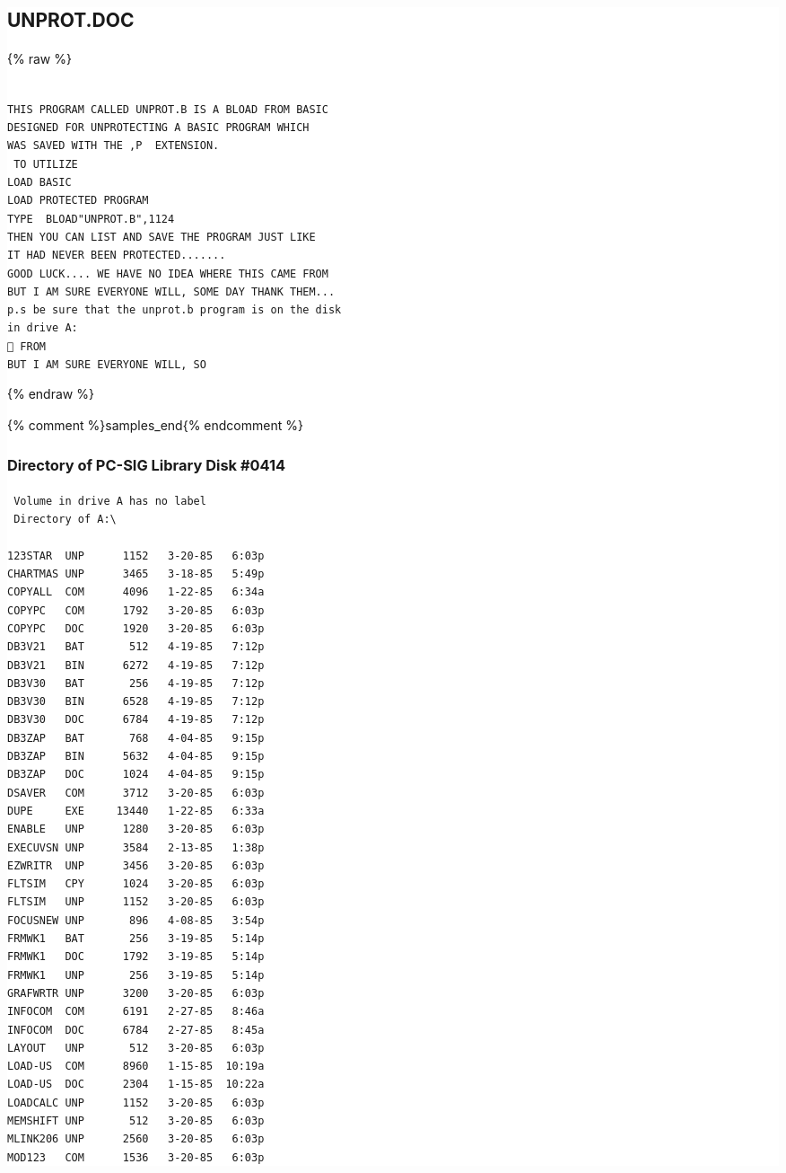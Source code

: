 ## UNPROT.DOC

{% raw %}
```

THIS PROGRAM CALLED UNPROT.B IS A BLOAD FROM BASIC
DESIGNED FOR UNPROTECTING A BASIC PROGRAM WHICH
WAS SAVED WITH THE ,P  EXTENSION.
 TO UTILIZE
LOAD BASIC
LOAD PROTECTED PROGRAM
TYPE  BLOAD"UNPROT.B",1124
THEN YOU CAN LIST AND SAVE THE PROGRAM JUST LIKE
IT HAD NEVER BEEN PROTECTED.......
GOOD LUCK.... WE HAVE NO IDEA WHERE THIS CAME FROM
BUT I AM SURE EVERYONE WILL, SOME DAY THANK THEM...
p.s be sure that the unprot.b program is on the disk
in drive A:
 FROM
BUT I AM SURE EVERYONE WILL, SO
```
{% endraw %}

{% comment %}samples_end{% endcomment %}

### Directory of PC-SIG Library Disk #0414

     Volume in drive A has no label
     Directory of A:\

    123STAR  UNP      1152   3-20-85   6:03p
    CHARTMAS UNP      3465   3-18-85   5:49p
    COPYALL  COM      4096   1-22-85   6:34a
    COPYPC   COM      1792   3-20-85   6:03p
    COPYPC   DOC      1920   3-20-85   6:03p
    DB3V21   BAT       512   4-19-85   7:12p
    DB3V21   BIN      6272   4-19-85   7:12p
    DB3V30   BAT       256   4-19-85   7:12p
    DB3V30   BIN      6528   4-19-85   7:12p
    DB3V30   DOC      6784   4-19-85   7:12p
    DB3ZAP   BAT       768   4-04-85   9:15p
    DB3ZAP   BIN      5632   4-04-85   9:15p
    DB3ZAP   DOC      1024   4-04-85   9:15p
    DSAVER   COM      3712   3-20-85   6:03p
    DUPE     EXE     13440   1-22-85   6:33a
    ENABLE   UNP      1280   3-20-85   6:03p
    EXECUVSN UNP      3584   2-13-85   1:38p
    EZWRITR  UNP      3456   3-20-85   6:03p
    FLTSIM   CPY      1024   3-20-85   6:03p
    FLTSIM   UNP      1152   3-20-85   6:03p
    FOCUSNEW UNP       896   4-08-85   3:54p
    FRMWK1   BAT       256   3-19-85   5:14p
    FRMWK1   DOC      1792   3-19-85   5:14p
    FRMWK1   UNP       256   3-19-85   5:14p
    GRAFWRTR UNP      3200   3-20-85   6:03p
    INFOCOM  COM      6191   2-27-85   8:46a
    INFOCOM  DOC      6784   2-27-85   8:45a
    LAYOUT   UNP       512   3-20-85   6:03p
    LOAD-US  COM      8960   1-15-85  10:19a
    LOAD-US  DOC      2304   1-15-85  10:22a
    LOADCALC UNP      1152   3-20-85   6:03p
    MEMSHIFT UNP       512   3-20-85   6:03p
    MLINK206 UNP      2560   3-20-85   6:03p
    MOD123   COM      1536   3-20-85   6:03p